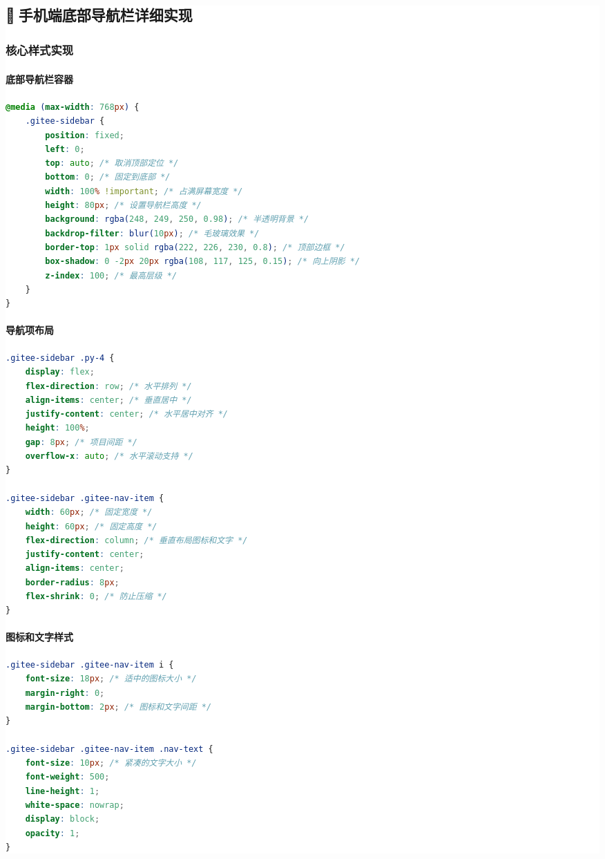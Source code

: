
## 📱 手机端底部导航栏详细实现

### 核心样式实现

#### 底部导航栏容器
```css
@media (max-width: 768px) {
    .gitee-sidebar {
        position: fixed;
        left: 0;
        top: auto; /* 取消顶部定位 */
        bottom: 0; /* 固定到底部 */
        width: 100% !important; /* 占满屏幕宽度 */
        height: 80px; /* 设置导航栏高度 */
        background: rgba(248, 249, 250, 0.98); /* 半透明背景 */
        backdrop-filter: blur(10px); /* 毛玻璃效果 */
        border-top: 1px solid rgba(222, 226, 230, 0.8); /* 顶部边框 */
        box-shadow: 0 -2px 20px rgba(108, 117, 125, 0.15); /* 向上阴影 */
        z-index: 100; /* 最高层级 */
    }
}
```

#### 导航项布局
```css
.gitee-sidebar .py-4 {
    display: flex;
    flex-direction: row; /* 水平排列 */
    align-items: center; /* 垂直居中 */
    justify-content: center; /* 水平居中对齐 */
    height: 100%;
    gap: 8px; /* 项目间距 */
    overflow-x: auto; /* 水平滚动支持 */
}

.gitee-sidebar .gitee-nav-item {
    width: 60px; /* 固定宽度 */
    height: 60px; /* 固定高度 */
    flex-direction: column; /* 垂直布局图标和文字 */
    justify-content: center;
    align-items: center;
    border-radius: 8px;
    flex-shrink: 0; /* 防止压缩 */
}
```

#### 图标和文字样式
```css
.gitee-sidebar .gitee-nav-item i {
    font-size: 18px; /* 适中的图标大小 */
    margin-right: 0;
    margin-bottom: 2px; /* 图标和文字间距 */
}

.gitee-sidebar .gitee-nav-item .nav-text {
    font-size: 10px; /* 紧凑的文字大小 */
    font-weight: 500;
    line-height: 1;
    white-space: nowrap;
    display: block;
    opacity: 1;
}
```